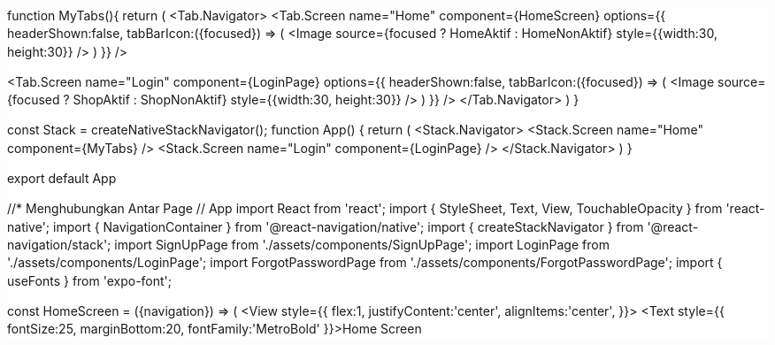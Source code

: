 function MyTabs(){
  return (
    <Tab.Navigator>
      <Tab.Screen name="Home" component={HomeScreen}
      options={{
        headerShown:false, tabBarIcon:({focused}) => (
        <Image source={focused ? HomeAktif : HomeNonAktif} style={{width:30, height:30}} />
      )
    }}
    />

<Tab.Screen name="Login" component={LoginPage}
      options={{
        headerShown:false, tabBarIcon:({focused}) => (
        <Image source={focused ? ShopAktif : ShopNonAktif} style={{width:30, height:30}} />
      )
    }}
    />
    </Tab.Navigator>
  )
}

const Stack = createNativeStackNavigator();
function App() {
  return (
    <NavigationContainer>
      <Stack.Navigator>
        <Stack.Screen name="Home" component={MyTabs} />
        <Stack.Screen name="Login" component={LoginPage} />
      </Stack.Navigator>
    </NavigationContainer>
  )
}

export default App


//* Menghubungkan Antar Page
 // App
 import React from 'react';
import { StyleSheet, Text, View, TouchableOpacity } from 'react-native';
import { NavigationContainer } from '@react-navigation/native';
import { createStackNavigator } from '@react-navigation/stack';
import SignUpPage from './assets/components/SignUpPage';
import LoginPage from './assets/components/LoginPage';
import ForgotPasswordPage from './assets/components/ForgotPasswordPage';
import { useFonts } from 'expo-font';


const HomeScreen = ({navigation}) => (
  <View style={{
    flex:1,
    justifyContent:'center',
    alignItems:'center',
  }}> 
    <Text style={{
      fontSize:25,
      marginBottom:20,
      fontFamily:'MetroBold'
    }}>Home Screen</Text>
